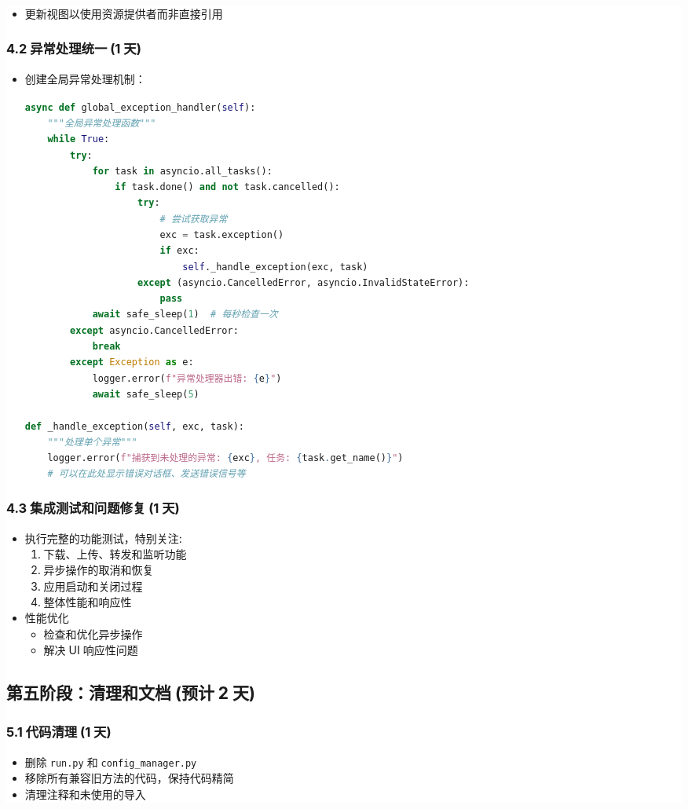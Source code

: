 - 更新视图以使用资源提供者而非直接引用

### 4.2 异常处理统一 (1 天)

- 创建全局异常处理机制：

  ```python
  async def global_exception_handler(self):
      """全局异常处理函数"""
      while True:
          try:
              for task in asyncio.all_tasks():
                  if task.done() and not task.cancelled():
                      try:
                          # 尝试获取异常
                          exc = task.exception()
                          if exc:
                              self._handle_exception(exc, task)
                      except (asyncio.CancelledError, asyncio.InvalidStateError):
                          pass
              await safe_sleep(1)  # 每秒检查一次
          except asyncio.CancelledError:
              break
          except Exception as e:
              logger.error(f"异常处理器出错: {e}")
              await safe_sleep(5)

  def _handle_exception(self, exc, task):
      """处理单个异常"""
      logger.error(f"捕获到未处理的异常: {exc}, 任务: {task.get_name()}")
      # 可以在此处显示错误对话框、发送错误信号等
  ```

### 4.3 集成测试和问题修复 (1 天)

- 执行完整的功能测试，特别关注:
  1. 下载、上传、转发和监听功能
  2. 异步操作的取消和恢复
  3. 应用启动和关闭过程
  4. 整体性能和响应性
- 性能优化
  - 检查和优化异步操作
  - 解决 UI 响应性问题

## 第五阶段：清理和文档 (预计 2 天)

### 5.1 代码清理 (1 天)

- 删除 `run.py` 和 `config_manager.py`
- 移除所有兼容旧方法的代码，保持代码精简
- 清理注释和未使用的导入
